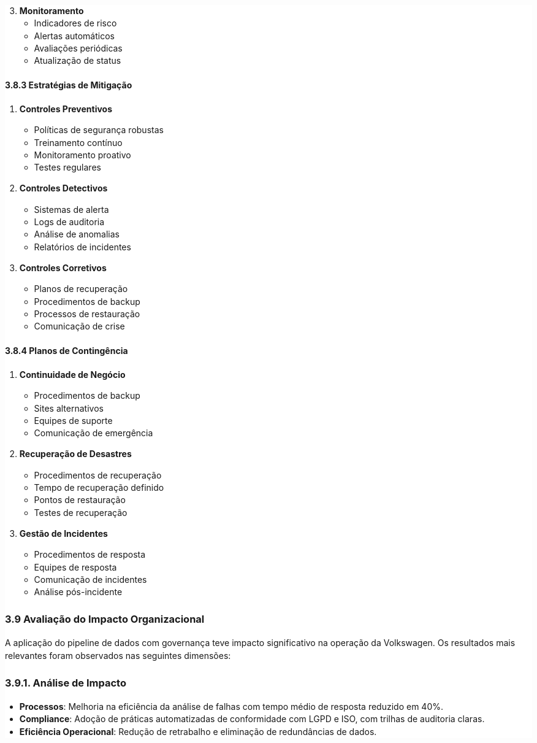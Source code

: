 3. **Monitoramento**
   - Indicadores de risco
   - Alertas automáticos
   - Avaliações periódicas
   - Atualização de status

#### 3.8.3 Estratégias de Mitigação

1. **Controles Preventivos**
   - Políticas de segurança robustas
   - Treinamento contínuo
   - Monitoramento proativo
   - Testes regulares

2. **Controles Detectivos**
   - Sistemas de alerta
   - Logs de auditoria
   - Análise de anomalias
   - Relatórios de incidentes

3. **Controles Corretivos**
   - Planos de recuperação
   - Procedimentos de backup
   - Processos de restauração
   - Comunicação de crise

#### 3.8.4 Planos de Contingência

1. **Continuidade de Negócio**
   - Procedimentos de backup
   - Sites alternativos
   - Equipes de suporte
   - Comunicação de emergência

2. **Recuperação de Desastres**
   - Procedimentos de recuperação
   - Tempo de recuperação definido
   - Pontos de restauração
   - Testes de recuperação

3. **Gestão de Incidentes**
   - Procedimentos de resposta
   - Equipes de resposta
   - Comunicação de incidentes
   - Análise pós-incidente

### 3.9 Avaliação do Impacto Organizacional 

A aplicação do pipeline de dados com governança teve impacto significativo na operação da Volkswagen. Os resultados mais relevantes foram observados nas seguintes dimensões:

### 3.9.1. Análise de Impacto

- **Processos**: Melhoria na eficiência da análise de falhas com tempo médio de resposta reduzido em 40%.
- **Compliance**: Adoção de práticas automatizadas de conformidade com LGPD e ISO, com trilhas de auditoria claras.
- **Eficiência Operacional**: Redução de retrabalho e eliminação de redundâncias de dados.
